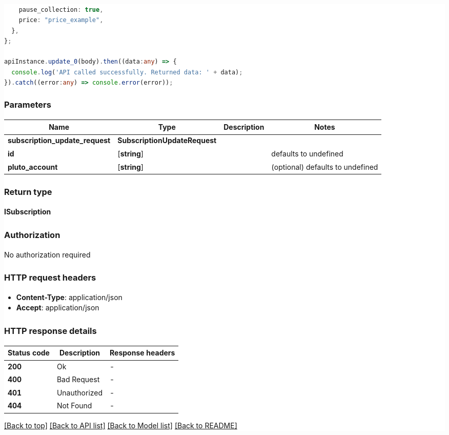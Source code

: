 ```typescript
    pause_collection: true,
    price: "price_example",
  },
};

apiInstance.update_0(body).then((data:any) => {
  console.log('API called successfully. Returned data: ' + data);
}).catch((error:any) => console.error(error));
```


### Parameters

Name | Type | Description  | Notes
------------- | ------------- | ------------- | -------------
 **subscription_update_request** | **SubscriptionUpdateRequest**|  |
 **id** | [**string**] |  | defaults to undefined
 **pluto_account** | [**string**] |  | (optional) defaults to undefined


### Return type

**ISubscription**

### Authorization

No authorization required

### HTTP request headers

 - **Content-Type**: application/json
 - **Accept**: application/json


### HTTP response details
| Status code | Description | Response headers |
|-------------|-------------|------------------|
**200** | Ok |  -  |
**400** | Bad Request |  -  |
**401** | Unauthorized |  -  |
**404** | Not Found |  -  |

[[Back to top]](#) [[Back to API list]](README.md#documentation-for-api-endpoints) [[Back to Model list]](README.md#documentation-for-models) [[Back to README]](README.md)


